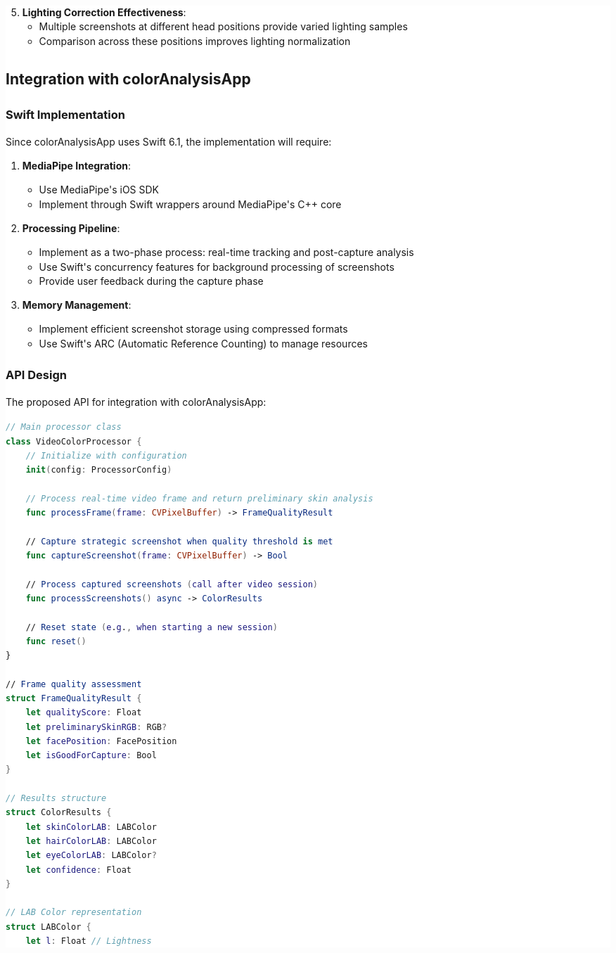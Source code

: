 5. **Lighting Correction Effectiveness**:
   - Multiple screenshots at different head positions provide varied lighting samples
   - Comparison across these positions improves lighting normalization

## Integration with colorAnalysisApp

### Swift Implementation

Since colorAnalysisApp uses Swift 6.1, the implementation will require:

1. **MediaPipe Integration**:
   - Use MediaPipe's iOS SDK
   - Implement through Swift wrappers around MediaPipe's C++ core

2. **Processing Pipeline**:
   - Implement as a two-phase process: real-time tracking and post-capture analysis
   - Use Swift's concurrency features for background processing of screenshots
   - Provide user feedback during the capture phase

3. **Memory Management**:
   - Implement efficient screenshot storage using compressed formats
   - Use Swift's ARC (Automatic Reference Counting) to manage resources

### API Design

The proposed API for integration with colorAnalysisApp:

```swift
// Main processor class
class VideoColorProcessor {
    // Initialize with configuration
    init(config: ProcessorConfig)
    
    // Process real-time video frame and return preliminary skin analysis
    func processFrame(frame: CVPixelBuffer) -> FrameQualityResult
    
    // Capture strategic screenshot when quality threshold is met
    func captureScreenshot(frame: CVPixelBuffer) -> Bool
    
    // Process captured screenshots (call after video session)
    func processScreenshots() async -> ColorResults
    
    // Reset state (e.g., when starting a new session)
    func reset()
}

// Frame quality assessment
struct FrameQualityResult {
    let qualityScore: Float
    let preliminarySkinRGB: RGB?
    let facePosition: FacePosition
    let isGoodForCapture: Bool
}

// Results structure
struct ColorResults {
    let skinColorLAB: LABColor
    let hairColorLAB: LABColor
    let eyeColorLAB: LABColor?
    let confidence: Float
}

// LAB Color representation
struct LABColor {
    let l: Float // Lightness
```